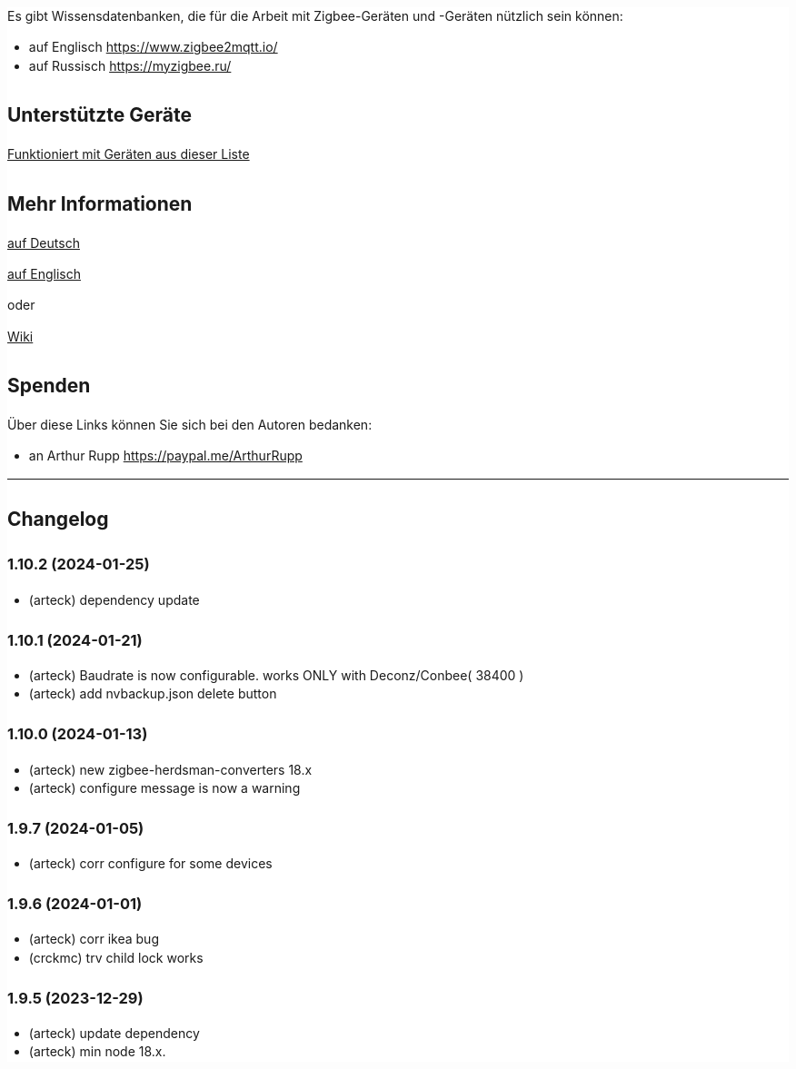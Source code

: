 Es gibt Wissensdatenbanken, die für die Arbeit mit Zigbee-Geräten und -Geräten nützlich sein können:

* auf Englisch https://www.zigbee2mqtt.io/
* auf Russisch https://myzigbee.ru/

## Unterstützte Geräte
[Funktioniert mit Geräten aus dieser Liste](https://github.com/ioBroker/ioBroker.zigbee/wiki/Supported-devices)

## Mehr Informationen
[auf Deutsch](https://github.com/ioBroker/ioBroker.zigbee/blob/master/docs/de/readme.md)

[auf Englisch](https://github.com/ioBroker/ioBroker.zigbee/blob/master/docs/en/readme.md)

oder

[Wiki](https://github.com/ioBroker/ioBroker.zigbee/wiki)

## Spenden
Über diese Links können Sie sich bei den Autoren bedanken:

* an Arthur Rupp https://paypal.me/ArthurRupp

-----------------------------------------------------------------------------------------------------

## Changelog
### 1.10.2 (2024-01-25)
* (arteck) dependency update

### 1.10.1 (2024-01-21)
* (arteck) Baudrate is now configurable. works ONLY with Deconz/Conbee( 38400 )
* (arteck) add nvbackup.json delete button

### 1.10.0 (2024-01-13)
* (arteck) new zigbee-herdsman-converters 18.x
* (arteck) configure message is now a warning

### 1.9.7 (2024-01-05)
* (arteck) corr configure for some devices

### 1.9.6 (2024-01-01)
* (arteck) corr ikea bug 
* (crckmc) trv child lock works

### 1.9.5 (2023-12-29)
* (arteck) update dependency
* (arteck) min node 18.x.
